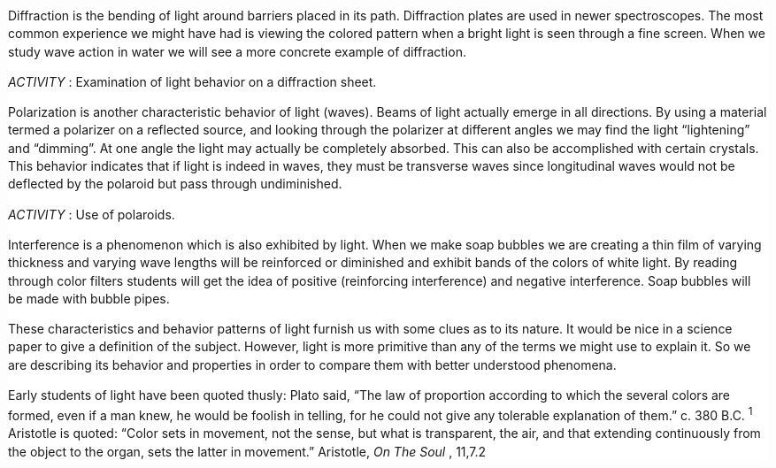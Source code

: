  <p>
  Diffraction is the bending of light around barriers placed in its path. Diffraction plates are used in newer spectroscopes. The most common experience we might have had is viewing the colored pattern when a bright light is seen through a fine screen. When we study wave action in water we will see a more concrete example of diffraction.
 </p>
 <p>
  <i>
   ACTIVITY
  </i>
  : Examination of light behavior on a diffraction sheet.
 </p>
 <p>
  Polarization is another characteristic behavior of light (waves). Beams of light actually emerge in all directions. By using a material termed a polarizer on a reflected source, and looking through the polarizer at different angles we may find the light “lightening” and “dimming”. At one angle the light may actually be completely absorbed. This can also be accomplished with certain crystals. This behavior indicates that if light is indeed in waves, they must be transverse waves since longitudinal waves would not be deflected by the polaroid but pass through undiminished.
 </p>
 <p>
  <i>
   ACTIVITY
  </i>
  : Use of polaroids.
 </p>
 <p>
  Interference is a phenomenon which is also exhibited by light. When we make soap bubbles we are creating a thin film of varying thickness and varying wave lengths will be reinforced or diminished and exhibit bands of the colors of white light. By reading through color filters students will get the idea of positive (reinforcing interference) and negative interference. Soap bubbles will be made with bubble pipes.
 </p>
 <p>
  These characteristics and behavior patterns of light furnish us with some clues as to its nature. It would be nice in a science paper to give a definition of the subject. However, light is more primitive than any of the terms we might use to explain it. So we are describing its behavior and properties in order to compare them with better understood phenomena.
 </p>
 <p>
  Early students of light have been quoted thusly: Plato said, “The law of proportion according to which the several colors are formed, even if a man knew, he would be foolish in telling, for he could not give any tolerable explanation of them.” c. 380 B.C.
  <sup>
   1
  </sup>
  Aristotle is quoted: “Color sets in movement, not the sense, but what is transparent, the air, and that extending continuously from the object to the organ, sets the latter in movement.” Aristotle,
  <i>
   On
  </i>
  <i>
   The
  </i>
  <i>
   Soul
  </i>
  , 11,7.2
 </p>
 <p>